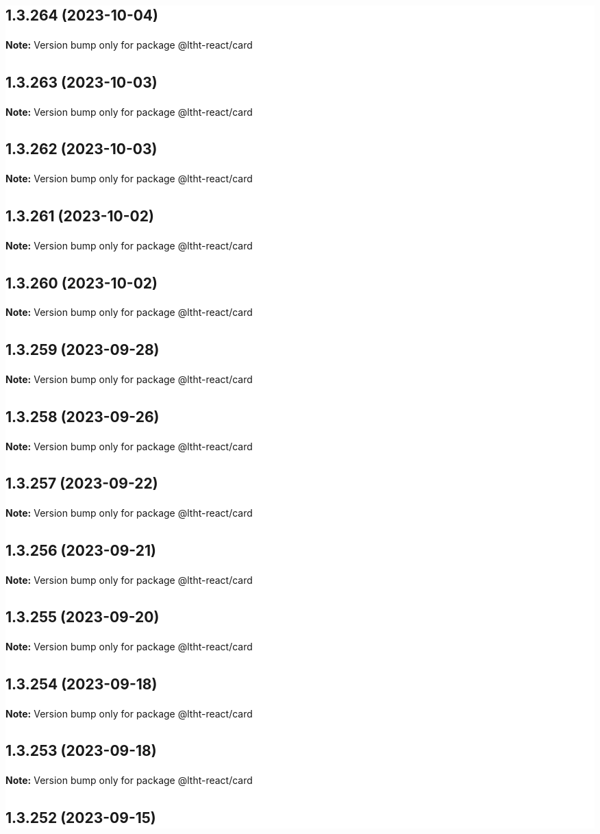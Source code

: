## 1.3.264 (2023-10-04)

**Note:** Version bump only for package @ltht-react/card

## 1.3.263 (2023-10-03)

**Note:** Version bump only for package @ltht-react/card

## 1.3.262 (2023-10-03)

**Note:** Version bump only for package @ltht-react/card

## 1.3.261 (2023-10-02)

**Note:** Version bump only for package @ltht-react/card

## 1.3.260 (2023-10-02)

**Note:** Version bump only for package @ltht-react/card

## 1.3.259 (2023-09-28)

**Note:** Version bump only for package @ltht-react/card

## 1.3.258 (2023-09-26)

**Note:** Version bump only for package @ltht-react/card

## 1.3.257 (2023-09-22)

**Note:** Version bump only for package @ltht-react/card

## 1.3.256 (2023-09-21)

**Note:** Version bump only for package @ltht-react/card

## 1.3.255 (2023-09-20)

**Note:** Version bump only for package @ltht-react/card

## 1.3.254 (2023-09-18)

**Note:** Version bump only for package @ltht-react/card

## 1.3.253 (2023-09-18)

**Note:** Version bump only for package @ltht-react/card

## 1.3.252 (2023-09-15)
